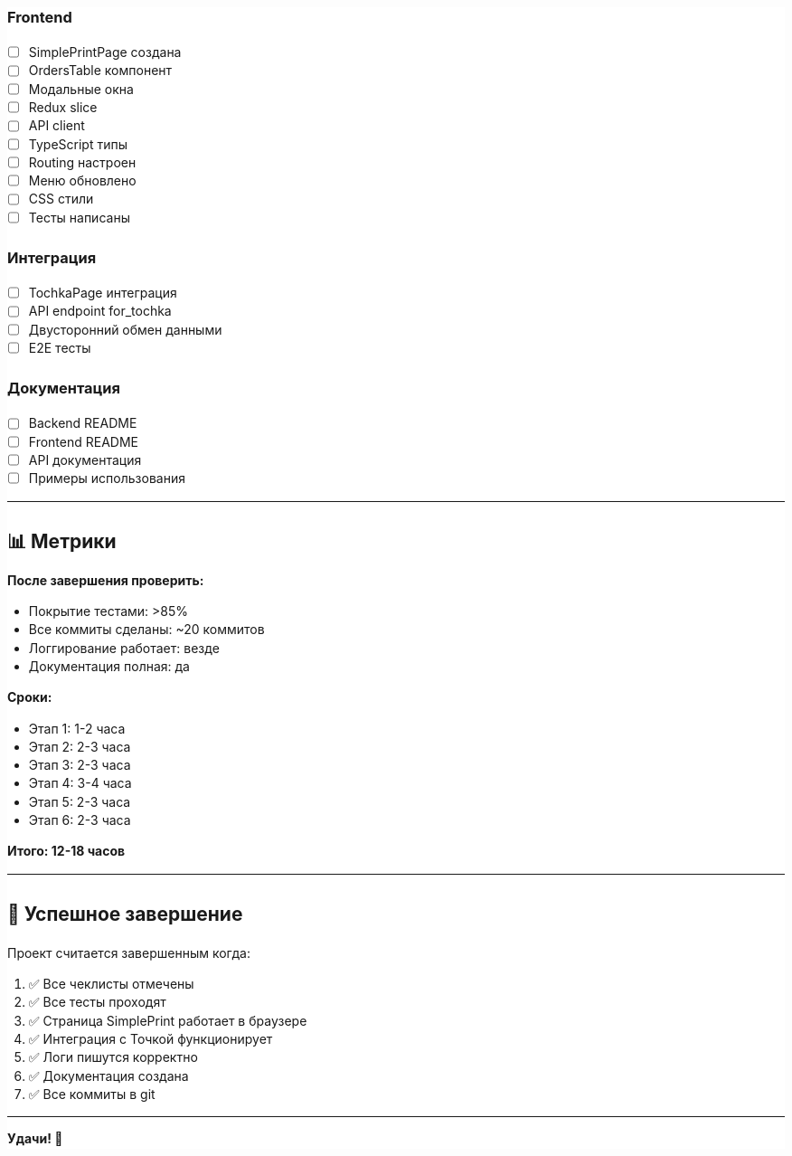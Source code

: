 ### Frontend
- [ ] SimplePrintPage создана
- [ ] OrdersTable компонент
- [ ] Модальные окна
- [ ] Redux slice
- [ ] API client
- [ ] TypeScript типы
- [ ] Routing настроен
- [ ] Меню обновлено
- [ ] CSS стили
- [ ] Тесты написаны

### Интеграция
- [ ] TochkaPage интеграция
- [ ] API endpoint for_tochka
- [ ] Двусторонний обмен данными
- [ ] E2E тесты

### Документация
- [ ] Backend README
- [ ] Frontend README
- [ ] API документация
- [ ] Примеры использования

---

## 📊 Метрики

**После завершения проверить:**
- Покрытие тестами: >85%
- Все коммиты сделаны: ~20 коммитов
- Логгирование работает: везде
- Документация полная: да

**Сроки:**
- Этап 1: 1-2 часа
- Этап 2: 2-3 часа
- Этап 3: 2-3 часа
- Этап 4: 3-4 часа
- Этап 5: 2-3 часа
- Этап 6: 2-3 часа

**Итого: 12-18 часов**

---

## 🎯 Успешное завершение

Проект считается завершенным когда:
1. ✅ Все чеклисты отмечены
2. ✅ Все тесты проходят
3. ✅ Страница SimplePrint работает в браузере
4. ✅ Интеграция с Точкой функционирует
5. ✅ Логи пишутся корректно
6. ✅ Документация создана
7. ✅ Все коммиты в git

---

**Удачи! 🚀**
